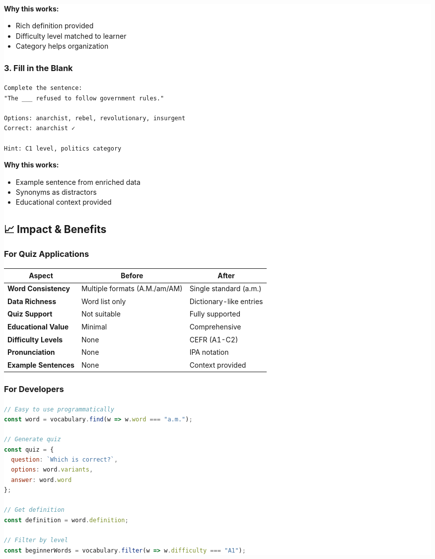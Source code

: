 **Why this works:**
- Rich definition provided
- Difficulty level matched to learner
- Category helps organization

### 3. Fill in the Blank

```
Complete the sentence:
"The ___ refused to follow government rules."

Options: anarchist, rebel, revolutionary, insurgent
Correct: anarchist ✓

Hint: C1 level, politics category
```

**Why this works:**
- Example sentence from enriched data
- Synonyms as distractors
- Educational context provided

## 📈 Impact & Benefits

### For Quiz Applications

| Aspect | Before | After |
|--------|--------|-------|
| **Word Consistency** | Multiple formats (A.M./am/AM) | Single standard (a.m.) |
| **Data Richness** | Word list only | Dictionary-like entries |
| **Quiz Support** | Not suitable | Fully supported |
| **Educational Value** | Minimal | Comprehensive |
| **Difficulty Levels** | None | CEFR (A1-C2) |
| **Pronunciation** | None | IPA notation |
| **Example Sentences** | None | Context provided |

### For Developers

```javascript
// Easy to use programmatically
const word = vocabulary.find(w => w.word === "a.m.");

// Generate quiz
const quiz = {
  question: `Which is correct?`,
  options: word.variants,
  answer: word.word
};

// Get definition
const definition = word.definition;

// Filter by level
const beginnerWords = vocabulary.filter(w => w.difficulty === "A1");
```
